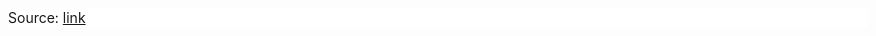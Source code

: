 [^88]: DCS at \[45\].

[^89]: DCS at, _inter alia_, \[47\] and \[48\].

[^90]: DCS at \[119\].

[^91]: See note 75 above.

[^92]: DCS from pp 24 to 31.

[^93]: Richard’s AEIC at Tab 3.

[^94]: DCS at \[63\].

[^95]: DCS from \[107\] to \[109\]. See also Transcript of 24 March 2020, Page 122, Lines 16 to 26.

[^96]: DCS from \[110\] to \[113\].

[^97]: DCS from \[139\] to \[173\].

[^98]: Winding Up Affidavit at p 67.

[^99]: See in particular Winding up Affidavit at pp 65 and 66.

[^100]: Winding up Affidavit at pp 167 to 169.

[^101]: Transcript of 6 March 2020, Page 48, Lines 7 to 9.

[^102]: See note 31 above.

[^103]: Transcript of 3 March 2020, Page 86, Lines 10 to 21.

[^104]: Transcript of 6 March 2020, Page 53, Lines 24 to 32.

[^105]: 1 DBD at p 109.

[^106]: See for example, 1 DBD pp 134 to 136.

[^107]: Transcript of 6 March 2020, Page 35, Line 28 to Page 36, Line 1.

[^108]: Transcript of 6 March 2020, Page 61, Lines 1 to 17. See also Transcript of 13 March 2020, Page 23, Lines 19 to 25, and Page 28, Lines 1 to 10.

[^109]: Robert’s AEIC at p 7304.

[^110]: Transcript of 6 March 2020, Page 83, Lines 10 to 14.

[^111]: Transcript of 12 March 2020, Page 63, Lines 12 to 14.

[^112]: Transcript of 6 March 2020, Page 61, Line 29 to Page 62, Line 7. See also Transcript of 13 March 2020, Page 15, Line 27 to Page 17, Line 7, and Page 59, Lines 25 to 32.

[^113]: Transcript of 17 March 2020, Page 9, Line 14 to Page 10, Line 6. See also 7 PBAF p 4662, as well as Transcript of 17 March 2020, Page 34, Line 19 to Page 36, Line 10.

[^114]: PCS from \[135\] to \[161\].

[^115]: Transcript of 20 March 2020, Page 102, Line 1 to Page 104, Line 7. See also Transcript of 20 March 2020, Page 110, Line 4 to Page 111, Line 11.

[^116]: Transcript of 20 March 2020, Page 88, Lines 1 to 16. Transcript of 20 March 2020, Page 104, Lines 12 to 23.

[^117]: Transcript of 24 March 2020, Page 31, Line 25 to Page 32, Line 7.

[^118]: See for example, Transcript of 5 March 2020, Page 53, Lines 18 to 24 and Page 61, Lines 3 to 10. See also Transcript of 13 March 2020, Page 34, Line 20 to Page 35, Line 12.

[^119]: Statement of Claim in Suit 1008 (Amendment No. 2) from \[65\] to \[86\].

[^120]: Transcript of 3 March 2020, Page 80, Lines 23 to 28.

[^121]: See for example, Transcript of 13 March 2020, Page 35, Lines 4 to 12. See also AEICs of, _inter alia_, Ananda Pathinayake and Kunasegaran Vasu.

[^122]: Transcript of 19 March 2020, Page 45, Lines 27 to 30.

[^123]: Transcript of 20 March 2020, Page 114, Lines 1 to 22.

[^124]: Transcript of 5 March 2020, Page 8, Lines 5 to 24.

[^125]: Transcript of 5 March 2020, Page 8, Lines 5 to 10.

[^126]: Transcript of 5 March 2020, Page 12, Line 27 to Page 13, Line 7.

[^127]: Transcript of 5 March 2020, Page 13, Lines 3 to 7.

[^128]: Transcript of 11 March 2020, Page 58, Lines 8 to 12.

[^129]: Transcript of 5 March 2020, Page 19, Lines 11 to 13.

[^130]: Transcript of 5 March 2020, Page 26, Lines 3 to 4. See also Transcript of 12 March 2020, Page 20, Lines 22 and 24, and Page 31 Lines 30 and 31.

[^131]: See for example, Transcript of 5 March 2020, Page 26, Lines 17 to 23 and Transcript of 12 March 2020, Page 69, Lines 15 to 16.

[^132]: Winding up Affidavit at p 80.

[^133]: Transcript of 12 March 2020, Page 51, Lines 9 to 11, and Page 53, Lines 5 to 14.

[^134]: See \[\] above.

[^135]: Richard’s AEIC from \[87\] to \[88\].

[^136]: Transcript of 12 March 2020, Page 76, Lines 26 to 31.

[^137]: 7 PBAF 4662. See also Transcript of 13 March 2020, Page 16, Lines 15 to 18.

[^138]: 1 DBOD from pp 103 to 158, and in particular pp 109, 122, 128, 132, 133, 137, and 138.

[^139]: Winding up Affidavit at p 67.

[^140]: See \[\] and \[\] above.

[^141]: Winding up Affidavit at pp 72 and 73.

[^142]: See, for example, Transcript of 10 March 2020, Page 31, Line 25 to Page 33, Line 23.

[^143]: Winding up Affidavit at p 74.

[^144]: Winding up Affidavit at pp 126 and 127.

[^145]: Transcript of 10 March 2020, Page 51, Lines 21 to 28.

[^146]: See for example, Transcript of 10 March 2020, Page 48, Lines 21 to 30.

[^147]: Transcript of 3 March 2020, Page 93, Lines 12 to 18, and Page 90, Lines 18 to 23.

[^148]: Transcript of 3 March 2020, Page 95, Lines 18 to 24.

[^149]: Transcript of 13 March 2020, Page 57, Lines 5 to 9. See also Transcript of 3 March 2020, Page 96, Lines 17 to 23. See in addition DCS at \[237\] and DRS at \[84\] and \[85\].

[^150]: Winding up Affidavit at pp 126 and 127.

[^151]: Transcript of 3 March 2020, Page 93, Lines 12 to 18, and Page 90, Lines 18 to 23.

[^152]: See for instance, \[\] and \[\] above.

[^153]: Transcript of 13 March 2020, Page 52, Lines 1 to 4.

[^154]: Winding up Affidavit from \[10\] to \[15\].

[^155]: Richard’s AEIC at \[7\], Robert’s AEIC at \[7\], Winding up Affidavit at \[5\].

[^156]: See \[\] above.

[^157]: Richard’s AEIC at \[122\], \[137\], and \[138\].

[^158]: Richard’s AEIC at Tab 353.

[^159]: Transcript of 5 March 2020, Page 20, Lines 6 to 11,

[^160]: Transcript of 5 March 2020, Page 19, Line 20 to Page 20, Line 5.

[^161]: Transcript of 5 March 2020, Page 20, Lines 6 to 11,

[^162]: DCS at \[237\], DRS at \[84\] and \[85\]. See also Transcript of 6 March 2020, Page 62, Lines 10 to 24.


Source: [link](https://www.lawnet.sg:443/lawnet/web/lawnet/free-resources?p_p_id=freeresources_WAR_lawnet3baseportlet&p_p_lifecycle=1&p_p_state=normal&p_p_mode=view&_freeresources_WAR_lawnet3baseportlet_action=openContentPage&_freeresources_WAR_lawnet3baseportlet_docId=%2FJudgment%2F25147-SSP.xml)

[^1]: Defendants’ Closing Submissions (“DCS”) at \[5\].
[^2]: DCS at \[2\] and \[3\].
[^3]: Plaintiff’s affidavit supporting winding up filed on 27 April 2018 (“Winding up Affidavit”) at \[10\], DCS at \[3\].
[^4]: Transcript of 3 March 2020, Page 97, Lines 3 to 5.
[^5]: Agreement at p 78 of Tan’s AEIC, at \[2.3\].
[^6]: Agreement at p 78 of Tan’s AEIC, at \[3.1\].
[^7]: Robert’s AEIC at pp 122 to 123.
[^8]: Extension Agreement at \[1\].
[^9]: Recitals to Extension Agreement at \[B\].
[^10]: DB1 at pp 174 to 178.
[^11]: Winding up Affidavit at \[16\].
[^12]: DCS at \[10\].
[^13]: DCS at \[70\].
[^14]: Winding up Affidavit at pp 55 to 60.
[^15]: DCS at \[9\].
[^16]: DCS at \[8\]; Robert’s AEIC at \[51\].
[^17]: Plaintiffs’ Closing Submissions (“PCS”) at \[30\].
[^18]: Richard’s AEIC at \[53\] and \[54\].
[^19]: Richard’s AEIC at \[54\].
[^20]: Transcript of 24 March 2020, Page 122, Lines 21 to 24.
[^21]: Richard’s AEIC at \[56\]. See also Transcript of 24 March 2020, Page 122, Lines 21 to 24.
[^22]: Transcript of 5 March 2020, Page 23, Lines 12 to 19.
[^23]: PCS at \[35\].
[^24]: Richard’s AEIC at \[78\].
[^25]: See for example, Transcript of 5 March 2020, Page 43, Lines 13 to 17.
[^26]: AEIC of Ho Sang Bin (“HSB”) at p 476.
[^27]: Richard’s AEIC at \[82\].
[^28]: Richard’s AEIC from \[87\] to \[88\].
[^29]: Richard’s AEIC at Tab 140.
[^30]: See for example, Transcript of 26 March 2020, Page 84, Lines 14 to 16.
[^31]: See D2, and also Transcript of 6 March 2020, Page 48, Lines 7 to 9.
[^32]: Transcript of 25 March 2020, Page 6, Lines 4 to 5.
[^33]: See, _inter alia_, Transcript of 10 March 2020, Page 31, Lines 15 to 22.
[^34]: PCS at \[42\]. Transcript of 6 March 2020, Page 84, Lines 27 to 32, and Page 86, Lines 13 to 15.
[^35]: Transcript of 12 March 2020, Page 76, Lines 26 to 31.
[^36]: 7 PBAF 4645.
[^37]: 7 PBAF 4662. See also Transcript of 13 March 2020, Page 16, Lines 15 to 18.
[^38]: DB1 103 to 158, and in particular 109.
[^39]: DB1 121 to 122.
[^40]: 7 PBAF 4662; Richard’s AEIC at p 4638,
[^41]: AEIC of Tan Tat Wei Victor (“TTWV”) from \[35\] to \[36\]; Transcript of 20 March 2020, Page 52, Lines 13 to 14.
[^42]: Transcript of 20 March 2020, Page 55, Lines 13 to 19.
[^43]: Transcript of 20 March 2020, Page 59, Lines 22 to 32.
[^44]: TTWV at \[39\].
[^45]: Richard’s AEIC at \[101\].
[^46]: TTWV at \[86\].
[^47]: Transcript of 20 March 2020, Page 57, Lines 6 to 13.
[^48]: TTWV at \[41\].
[^49]: AEIC of Ng Wei Sen (“NWS”) from \[7\] to \[10\].
[^50]: See for instance, Transcript of 24 March 2020, Page 129, Lines 16 to 30.
[^51]: Richard’s AEIC at p 4754.
[^52]: Transcript of 19 March 2020, Page 22, Lines 7 to 22.
[^53]: Transcript of 26 March 2020, Page 98, Lines 5 to 19.
[^54]: Richard’s AEIC at p 4754 at \[3\].
[^55]: Transcript of 10 March 2020, Page 32, Lines 7 to 11. See also, for example, Page 32, Lines 20 to 24, and Page 35, Lines 11 to 18.
[^56]: Richard’s AEIC at p 4755 at \[6\].
[^57]: Richard’s AEIC at p 4757.
[^58]: Richard’s AEIC at p 4758.
[^59]: Richard’s AEIC at \[121\] and \[122\].
[^60]: Richard’s AEIC at \[123\].
[^61]: Winding up Affidavit at \[2\].
[^62]: HC/ORC 6695/2018 at \[1\].
[^63]: Statement of Claim (Amendment No. 2) in Suit 1008 at, _inter alia_, \[54\].
[^64]: Statement of Claim (Amendment No. 2) in Suit 1008 at, _inter alia_, \[51\].
[^65]: Statement of Claim (Amendment No. 2) in Suit 1008 at \[11\]; see also DCS at \[17\].
[^66]: TTWV at \[7\].
[^67]: Statement of Claim (Amendment No. 2) in Suit 1008 at \[12(c)\].
[^68]: DB1 at p 101. See also PCS at \[195\], and DB1A from pp 41 to 43.
[^69]: TTWV at \[64\], PCS at \[33\] and \[34\].
[^70]: PCS from pp 17 to 33.
[^71]: PCS from pp 20 to 22.
[^72]: PCS from pp 34 to 49.
[^73]: Robert’s AEIC at p 7308.
[^74]: PCS at \[129\].
[^75]: PCS at \[131\].
[^76]: PCS at \[231\].
[^77]: See for example, Tan’s AEIC at p 110.
[^78]: PCS at \[160\].
[^79]: See, _inter alia_, Transcript of 10 March 2020, Page 16, Lines 19 to 27; Transcript of 13 March 2020, Page 56, Line 30 to Page 57, Line 4; and Transcript of 13 March 2020, Page 79, Line 19 to Page 82, Line 4. See also Richard’s AEIC at p 93.
[^80]: PCS from pp 50 to 69.
[^81]: See, for example, Richard’s AEIC at p 94.
[^82]: Robert’s AEIC at \[71\].
[^83]: Transcript of 5 March 2020, Page 23, Lines 12 to 19.
[^84]: PCS at \[221(c)\].
[^85]: PCS at \[221(g)\].
[^86]: DCS at \[43\].
[^87]: DCS at \[44\].